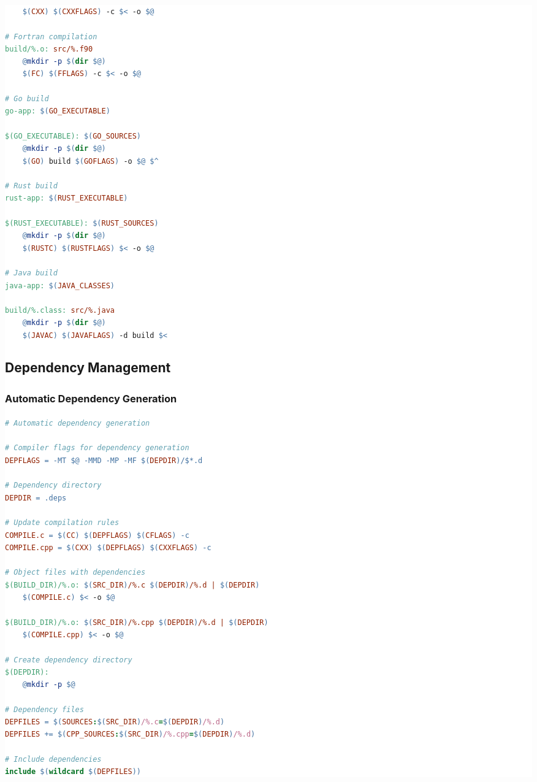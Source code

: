 ```makefile
	$(CXX) $(CXXFLAGS) -c $< -o $@

# Fortran compilation
build/%.o: src/%.f90
	@mkdir -p $(dir $@)
	$(FC) $(FFLAGS) -c $< -o $@

# Go build
go-app: $(GO_EXECUTABLE)

$(GO_EXECUTABLE): $(GO_SOURCES)
	@mkdir -p $(dir $@)
	$(GO) build $(GOFLAGS) -o $@ $^

# Rust build
rust-app: $(RUST_EXECUTABLE)

$(RUST_EXECUTABLE): $(RUST_SOURCES)
	@mkdir -p $(dir $@)
	$(RUSTC) $(RUSTFLAGS) $< -o $@

# Java build
java-app: $(JAVA_CLASSES)

build/%.class: src/%.java
	@mkdir -p $(dir $@)
	$(JAVAC) $(JAVAFLAGS) -d build $<
```

## Dependency Management

### Automatic Dependency Generation

```makefile
# Automatic dependency generation

# Compiler flags for dependency generation
DEPFLAGS = -MT $@ -MMD -MP -MF $(DEPDIR)/$*.d

# Dependency directory
DEPDIR = .deps

# Update compilation rules
COMPILE.c = $(CC) $(DEPFLAGS) $(CFLAGS) -c
COMPILE.cpp = $(CXX) $(DEPFLAGS) $(CXXFLAGS) -c

# Object files with dependencies
$(BUILD_DIR)/%.o: $(SRC_DIR)/%.c $(DEPDIR)/%.d | $(DEPDIR)
	$(COMPILE.c) $< -o $@

$(BUILD_DIR)/%.o: $(SRC_DIR)/%.cpp $(DEPDIR)/%.d | $(DEPDIR)
	$(COMPILE.cpp) $< -o $@

# Create dependency directory
$(DEPDIR):
	@mkdir -p $@

# Dependency files
DEPFILES = $(SOURCES:$(SRC_DIR)/%.c=$(DEPDIR)/%.d)
DEPFILES += $(CPP_SOURCES:$(SRC_DIR)/%.cpp=$(DEPDIR)/%.d)

# Include dependencies
include $(wildcard $(DEPFILES))
```